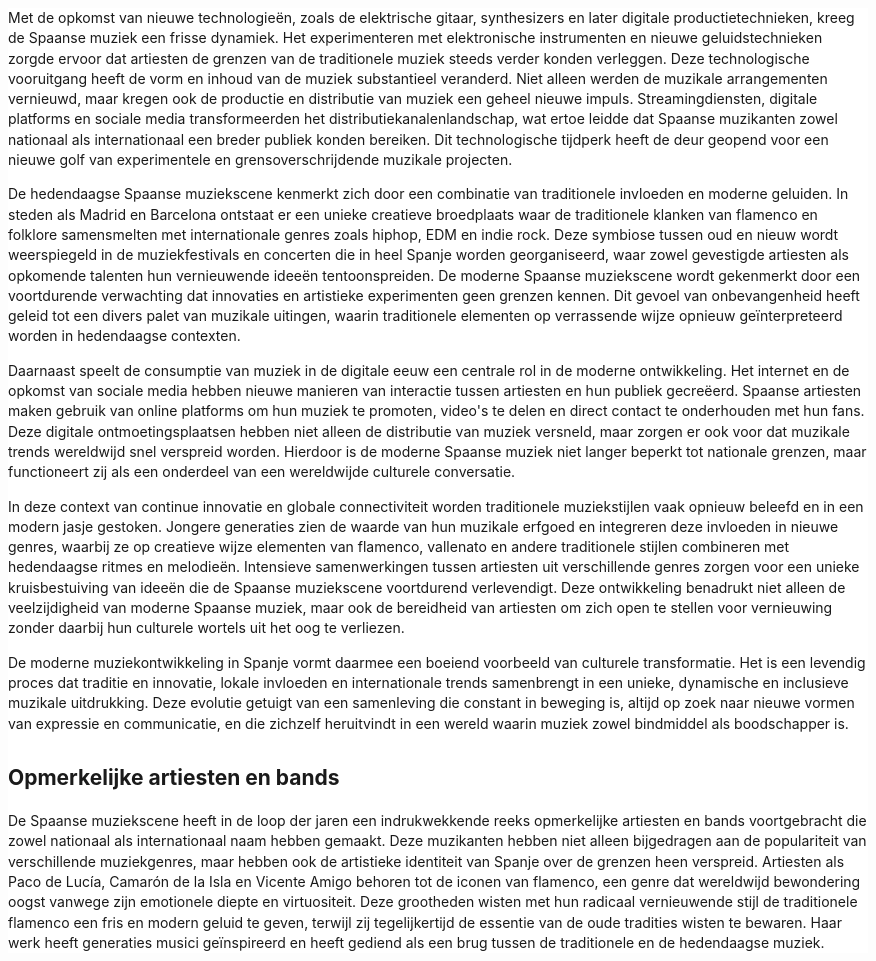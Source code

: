 Met de opkomst van nieuwe technologieën, zoals de elektrische gitaar, synthesizers en later digitale productietechnieken, kreeg de Spaanse muziek een frisse dynamiek. Het experimenteren met elektronische instrumenten en nieuwe geluidstechnieken zorgde ervoor dat artiesten de grenzen van de traditionele muziek steeds verder konden verleggen. Deze technologische vooruitgang heeft de vorm en inhoud van de muziek substantieel veranderd. Niet alleen werden de muzikale arrangementen vernieuwd, maar kregen ook de productie en distributie van muziek een geheel nieuwe impuls. Streamingdiensten, digitale platforms en sociale media transformeerden het distributiekanalenlandschap, wat ertoe leidde dat Spaanse muzikanten zowel nationaal als internationaal een breder publiek konden bereiken. Dit technologische tijdperk heeft de deur geopend voor een nieuwe golf van experimentele en grensoverschrijdende muzikale projecten.

De hedendaagse Spaanse muziekscene kenmerkt zich door een combinatie van traditionele invloeden en moderne geluiden. In steden als Madrid en Barcelona ontstaat er een unieke creatieve broedplaats waar de traditionele klanken van flamenco en folklore samensmelten met internationale genres zoals hiphop, EDM en indie rock. Deze symbiose tussen oud en nieuw wordt weerspiegeld in de muziekfestivals en concerten die in heel Spanje worden georganiseerd, waar zowel gevestigde artiesten als opkomende talenten hun vernieuwende ideeën tentoonspreiden. De moderne Spaanse muziekscene wordt gekenmerkt door een voortdurende verwachting dat innovaties en artistieke experimenten geen grenzen kennen. Dit gevoel van onbevangenheid heeft geleid tot een divers palet van muzikale uitingen, waarin traditionele elementen op verrassende wijze opnieuw geïnterpreteerd worden in hedendaagse contexten.

Daarnaast speelt de consumptie van muziek in de digitale eeuw een centrale rol in de moderne ontwikkeling. Het internet en de opkomst van sociale media hebben nieuwe manieren van interactie tussen artiesten en hun publiek gecreëerd. Spaanse artiesten maken gebruik van online platforms om hun muziek te promoten, video's te delen en direct contact te onderhouden met hun fans. Deze digitale ontmoetingsplaatsen hebben niet alleen de distributie van muziek versneld, maar zorgen er ook voor dat muzikale trends wereldwijd snel verspreid worden. Hierdoor is de moderne Spaanse muziek niet langer beperkt tot nationale grenzen, maar functioneert zij als een onderdeel van een wereldwijde culturele conversatie.  

In deze context van continue innovatie en globale connectiviteit worden traditionele muziekstijlen vaak opnieuw beleefd en in een modern jasje gestoken. Jongere generaties zien de waarde van hun muzikale erfgoed en integreren deze invloeden in nieuwe genres, waarbij ze op creatieve wijze elementen van flamenco, vallenato en andere traditionele stijlen combineren met hedendaagse ritmes en melodieën. Intensieve samenwerkingen tussen artiesten uit verschillende genres zorgen voor een unieke kruisbestuiving van ideeën die de Spaanse muziekscene voortdurend verlevendigt. Deze ontwikkeling benadrukt niet alleen de veelzijdigheid van moderne Spaanse muziek, maar ook de bereidheid van artiesten om zich open te stellen voor vernieuwing zonder daarbij hun culturele wortels uit het oog te verliezen.

De moderne muziekontwikkeling in Spanje vormt daarmee een boeiend voorbeeld van culturele transformatie. Het is een levendig proces dat traditie en innovatie, lokale invloeden en internationale trends samenbrengt in een unieke, dynamische en inclusieve muzikale uitdrukking. Deze evolutie getuigt van een samenleving die constant in beweging is, altijd op zoek naar nieuwe vormen van expressie en communicatie, en die zichzelf heruitvindt in een wereld waarin muziek zowel bindmiddel als boodschapper is.  


## Opmerkelijke artiesten en bands

De Spaanse muziekscene heeft in de loop der jaren een indrukwekkende reeks opmerkelijke artiesten en bands voortgebracht die zowel nationaal als internationaal naam hebben gemaakt. Deze muzikanten hebben niet alleen bijgedragen aan de populariteit van verschillende muziekgenres, maar hebben ook de artistieke identiteit van Spanje over de grenzen heen verspreid. Artiesten als Paco de Lucía, Camarón de la Isla en Vicente Amigo behoren tot de iconen van flamenco, een genre dat wereldwijd bewondering oogst vanwege zijn emotionele diepte en virtuositeit. Deze grootheden wisten met hun radicaal vernieuwende stijl de traditionele flamenco een fris en modern geluid te geven, terwijl zij tegelijkertijd de essentie van de oude tradities wisten te bewaren. Haar werk heeft generaties musici geïnspireerd en heeft gediend als een brug tussen de traditionele en de hedendaagse muziek.
